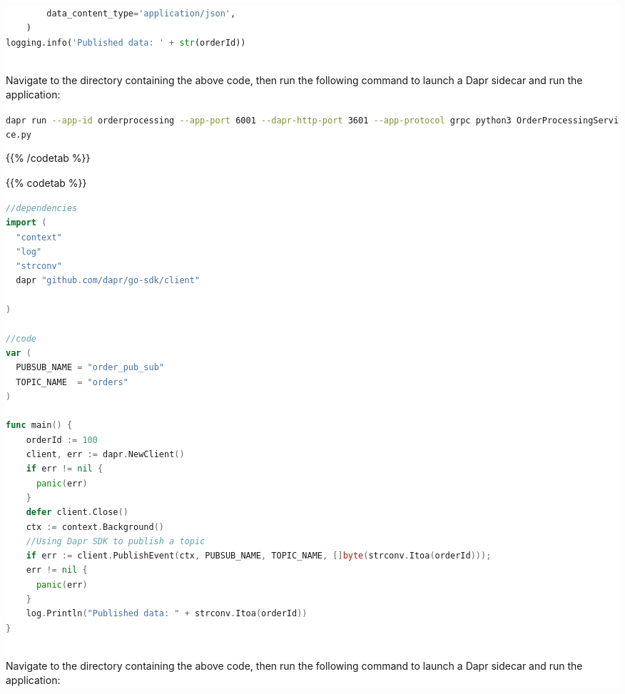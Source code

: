 ```python
        data_content_type='application/json',
    )
logging.info('Published data: ' + str(orderId))
    
```

Navigate to the directory containing the above code, then run the following command to launch a Dapr sidecar and run the application:

```bash
dapr run --app-id orderprocessing --app-port 6001 --dapr-http-port 3601 --app-protocol grpc python3 OrderProcessingService.py
```

{{% /codetab %}}

{{% codetab %}}

```go
//dependencies
import (
  "context"
  "log"
  "strconv"
  dapr "github.com/dapr/go-sdk/client"

)

//code
var (
  PUBSUB_NAME = "order_pub_sub"
  TOPIC_NAME  = "orders"
)

func main() {
    orderId := 100
    client, err := dapr.NewClient()
    if err != nil {
      panic(err)
    }
    defer client.Close()
    ctx := context.Background()
    //Using Dapr SDK to publish a topic
    if err := client.PublishEvent(ctx, PUBSUB_NAME, TOPIC_NAME, []byte(strconv.Itoa(orderId))); 
    err != nil {
      panic(err)
    }
    log.Println("Published data: " + strconv.Itoa(orderId))
}
    
```

Navigate to the directory containing the above code, then run the following command to launch a Dapr sidecar and run the application:
